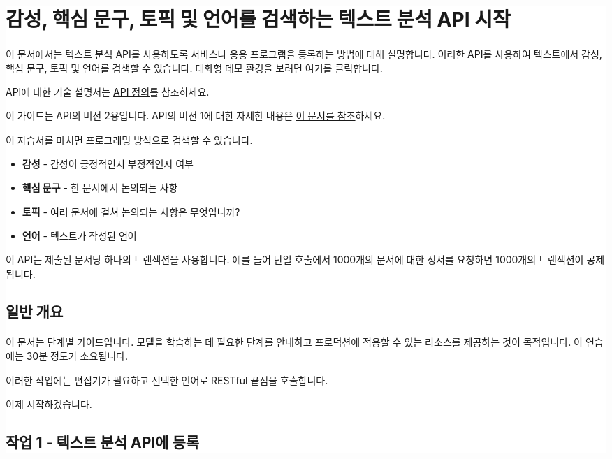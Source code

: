 <properties
	pageTitle="빠른 시작 가이드: 기계 학습 텍스트 분석 API | Microsoft Azure"
	description="Azure 기계 학습 텍스트 분석 - 빠른 시작 가이드"
	services="cognitive-services"
	documentationCenter=""
	authors="onewth"
	manager="jhubbard"
	editor="cgronlun"/>

<tags
	ms.service="cognitive-services"
	ms.workload="data-services"
	ms.tgt_pltfrm="na"
	ms.devlang="na"
	ms.topic="article"
	ms.date="07/05/2016"
	ms.author="onewth"/>

# 감성, 핵심 문구, 토픽 및 언어를 검색하는 텍스트 분석 API 시작

<a name="HOLTop"></a>

이 문서에서는 [텍스트 분석 API](//go.microsoft.com/fwlink/?LinkID=759711)를 사용하도록 서비스나 응용 프로그램을 등록하는 방법에 대해 설명합니다. 이러한 API를 사용하여 텍스트에서 감성, 핵심 문구, 토픽 및 언어를 검색할 수 있습니다. [대화형 데모 환경을 보려면 여기를 클릭합니다.](//go.microsoft.com/fwlink/?LinkID=759712)

API에 대한 기술 설명서는 [API 정의](//go.microsoft.com/fwlink/?LinkID=759346)를 참조하세요.

이 가이드는 API의 버전 2용입니다. API의 버전 1에 대한 자세한 내용은 [이 문서를 참조](../machine-learning/machine-learning-apps-text-analytics.md)하세요.

이 자습서를 마치면 프로그래밍 방식으로 검색할 수 있습니다.

- **감성** - 감성이 긍정적인지 부정적인지 여부

- **핵심 문구** - 한 문서에서 논의되는 사항

- **토픽** - 여러 문서에 걸쳐 논의되는 사항은 무엇입니까?

- **언어** - 텍스트가 작성된 언어

이 API는 제출된 문서당 하나의 트랜잭션을 사용합니다. 예를 들어 단일 호출에서 1000개의 문서에 대한 정서를 요청하면 1000개의 트랜잭션이 공제됩니다.



<a name="Overview"></a>
## 일반 개요 ##

이 문서는 단계별 가이드입니다. 모델을 학습하는 데 필요한 단계를 안내하고 프로덕션에 적용할 수 있는 리소스를 제공하는 것이 목적입니다. 이 연습에는 30분 정도가 소요됩니다.

이러한 작업에는 편집기가 필요하고 선택한 언어로 RESTful 끝점을 호출합니다.

이제 시작하겠습니다.

## 작업 1 - 텍스트 분석 API에 등록 ####
